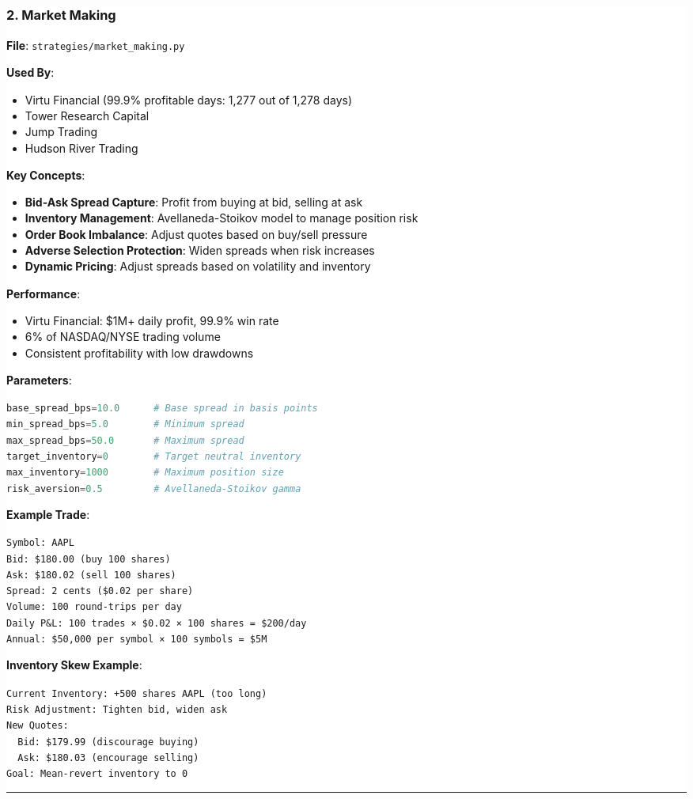 
### 2. Market Making
**File**: `strategies/market_making.py`

**Used By**:
- Virtu Financial (99.9% profitable days: 1,277 out of 1,278 days)
- Tower Research Capital
- Jump Trading
- Hudson River Trading

**Key Concepts**:
- **Bid-Ask Spread Capture**: Profit from buying at bid, selling at ask
- **Inventory Management**: Avellaneda-Stoikov model to manage position risk
- **Order Book Imbalance**: Adjust quotes based on buy/sell pressure
- **Adverse Selection Protection**: Widen spreads when risk increases
- **Dynamic Pricing**: Adjust spreads based on volatility and inventory

**Performance**:
- Virtu Financial: $1M+ daily profit, 99.9% win rate
- 6% of NASDAQ/NYSE trading volume
- Consistent profitability with low drawdowns

**Parameters**:
```python
base_spread_bps=10.0      # Base spread in basis points
min_spread_bps=5.0        # Minimum spread
max_spread_bps=50.0       # Maximum spread
target_inventory=0        # Target neutral inventory
max_inventory=1000        # Maximum position size
risk_aversion=0.5         # Avellaneda-Stoikov gamma
```

**Example Trade**:
```
Symbol: AAPL
Bid: $180.00 (buy 100 shares)
Ask: $180.02 (sell 100 shares)
Spread: 2 cents ($0.02 per share)
Volume: 100 round-trips per day
Daily P&L: 100 trades × $0.02 × 100 shares = $200/day
Annual: $50,000 per symbol × 100 symbols = $5M
```

**Inventory Skew Example**:
```
Current Inventory: +500 shares AAPL (too long)
Risk Adjustment: Tighten bid, widen ask
New Quotes:
  Bid: $179.99 (discourage buying)
  Ask: $180.03 (encourage selling)
Goal: Mean-revert inventory to 0
```

---
